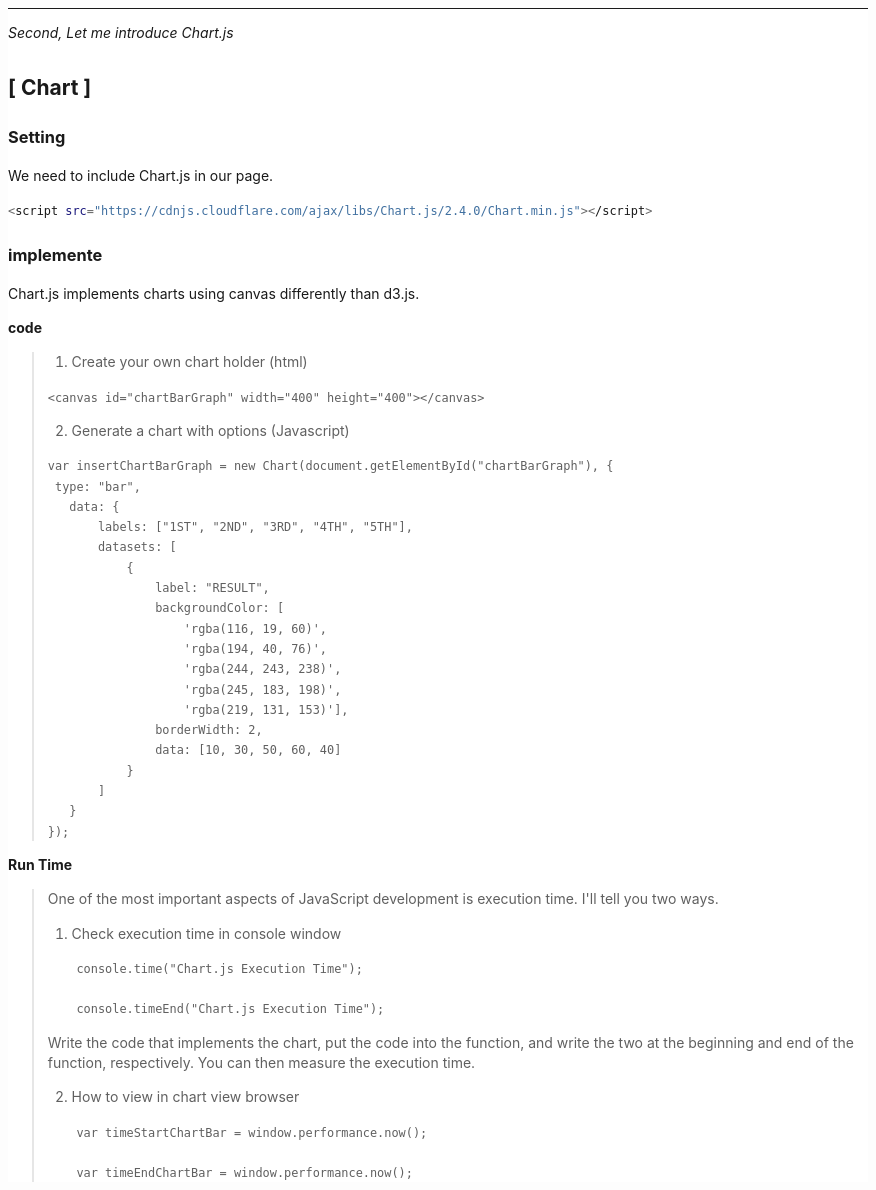 

---
*Second, Let me introduce Chart.js*
## [ Chart ]

### Setting

We need to include Chart.js in our page.

```bash
<script src="https://cdnjs.cloudflare.com/ajax/libs/Chart.js/2.4.0/Chart.min.js"></script>
```

### implemente
Chart.js implements charts using canvas differently than d3.js.


**code**
> 1. Create your own chart holder (html)
>```
><canvas id="chartBarGraph" width="400" height="400"></canvas>
> ```
> 2. Generate a chart with options (Javascript)
>```
> var insertChartBarGraph = new Chart(document.getElementById("chartBarGraph"), {
>  type: "bar",
>    data: {
>        labels: ["1ST", "2ND", "3RD", "4TH", "5TH"],
>        datasets: [
>            {
>                label: "RESULT",
>                backgroundColor: [
>                    'rgba(116, 19, 60)',
>                    'rgba(194, 40, 76)',
>                    'rgba(244, 243, 238)',
>                    'rgba(245, 183, 198)',
>                    'rgba(219, 131, 153)'],
>                borderWidth: 2,
>                data: [10, 30, 50, 60, 40]
>            }
>        ]
>    }
>});
>```

**Run Time**
> One of the most important aspects of JavaScript development is execution time. I'll tell you two ways.
> 1. Check execution time in console window
> ```
>     console.time("Chart.js Execution Time");
>
>     console.timeEnd("Chart.js Execution Time");
>```
> Write the code that implements the chart, put the code into the function, and write the two at the beginning and end of the function, respectively.
>You can then measure the execution time.
>
>
>2. How to view in chart view browser
>```
>     var timeStartChartBar = window.performance.now();
>     
>     var timeEndChartBar = window.performance.now();